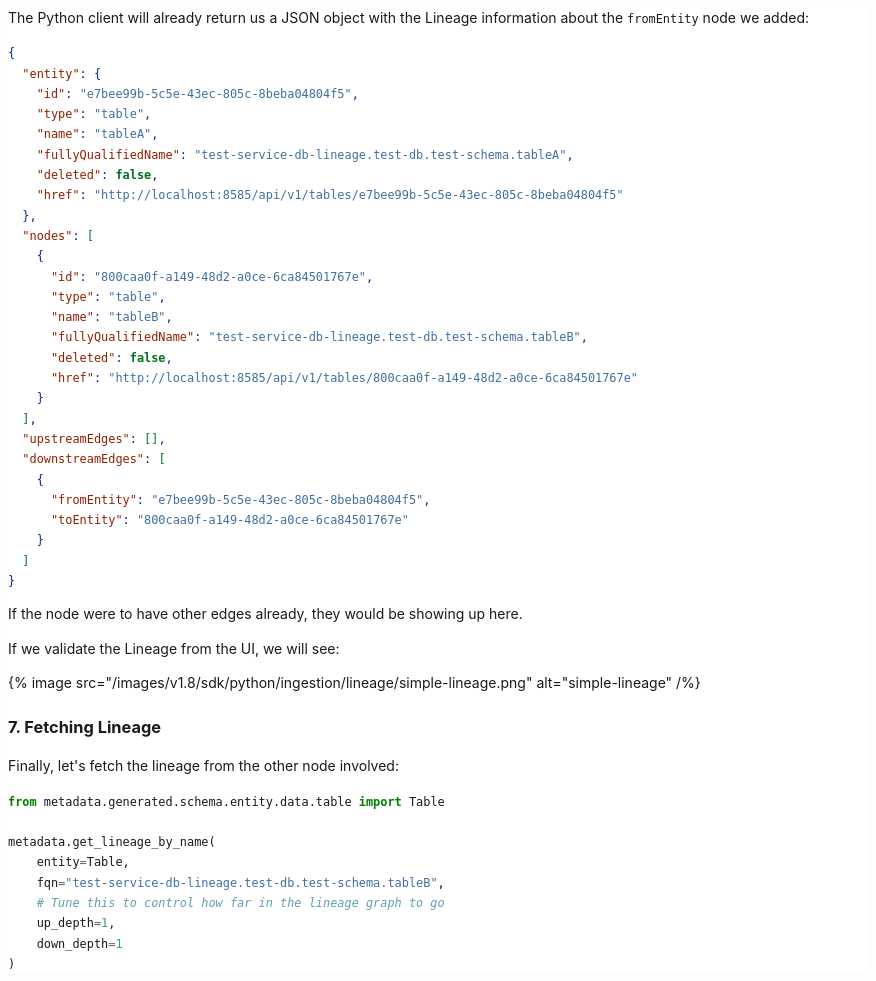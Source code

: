 The Python client will already return us a JSON object with the Lineage information about the `fromEntity` node
we added:

```json
{
  "entity": {
    "id": "e7bee99b-5c5e-43ec-805c-8beba04804f5",
    "type": "table",
    "name": "tableA",
    "fullyQualifiedName": "test-service-db-lineage.test-db.test-schema.tableA",
    "deleted": false,
    "href": "http://localhost:8585/api/v1/tables/e7bee99b-5c5e-43ec-805c-8beba04804f5"
  },
  "nodes": [
    {
      "id": "800caa0f-a149-48d2-a0ce-6ca84501767e",
      "type": "table",
      "name": "tableB",
      "fullyQualifiedName": "test-service-db-lineage.test-db.test-schema.tableB",
      "deleted": false,
      "href": "http://localhost:8585/api/v1/tables/800caa0f-a149-48d2-a0ce-6ca84501767e"
    }
  ],
  "upstreamEdges": [],
  "downstreamEdges": [
    {
      "fromEntity": "e7bee99b-5c5e-43ec-805c-8beba04804f5",
      "toEntity": "800caa0f-a149-48d2-a0ce-6ca84501767e"
    }
  ]
}
```

If the node were to have other edges already, they would be showing up here.

If we validate the Lineage from the UI, we will see:

{% image src="/images/v1.8/sdk/python/ingestion/lineage/simple-lineage.png" alt="simple-lineage" /%}


### 7. Fetching Lineage

Finally, let's fetch the lineage from the other node involved:

```python
from metadata.generated.schema.entity.data.table import Table

metadata.get_lineage_by_name(
    entity=Table,
    fqn="test-service-db-lineage.test-db.test-schema.tableB",
    # Tune this to control how far in the lineage graph to go
    up_depth=1,
    down_depth=1
)
```
